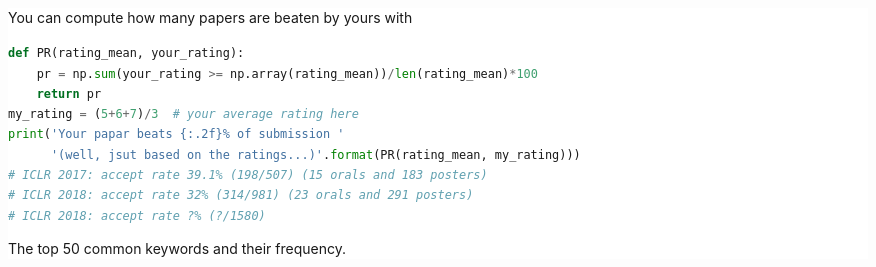 
You can compute how many papers are beaten by yours with

```python
def PR(rating_mean, your_rating):
    pr = np.sum(your_rating >= np.array(rating_mean))/len(rating_mean)*100
    return pr
my_rating = (5+6+7)/3  # your average rating here
print('Your papar beats {:.2f}% of submission '
      '(well, jsut based on the ratings...)'.format(PR(rating_mean, my_rating)))
# ICLR 2017: accept rate 39.1% (198/507) (15 orals and 183 posters)
# ICLR 2018: accept rate 32% (314/981) (23 orals and 291 posters)
# ICLR 2018: accept rate ?% (?/1580)
```

The top 50 common keywords and their frequency.

<p align="center">